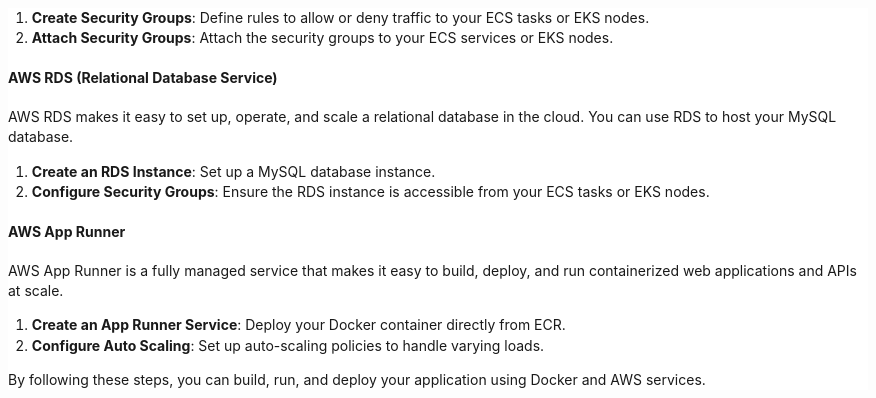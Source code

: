 1. **Create Security Groups**: Define rules to allow or deny traffic to your ECS tasks or EKS nodes.
2. **Attach Security Groups**: Attach the security groups to your ECS services or EKS nodes.

#### AWS RDS (Relational Database Service)
AWS RDS makes it easy to set up, operate, and scale a relational database in the cloud. You can use RDS to host your MySQL database.

1. **Create an RDS Instance**: Set up a MySQL database instance.
2. **Configure Security Groups**: Ensure the RDS instance is accessible from your ECS tasks or EKS nodes.

#### AWS App Runner
AWS App Runner is a fully managed service that makes it easy to build, deploy, and run containerized web applications and APIs at scale.

1. **Create an App Runner Service**: Deploy your Docker container directly from ECR.
2. **Configure Auto Scaling**: Set up auto-scaling policies to handle varying loads.

By following these steps, you can build, run, and deploy your application using Docker and AWS services.
